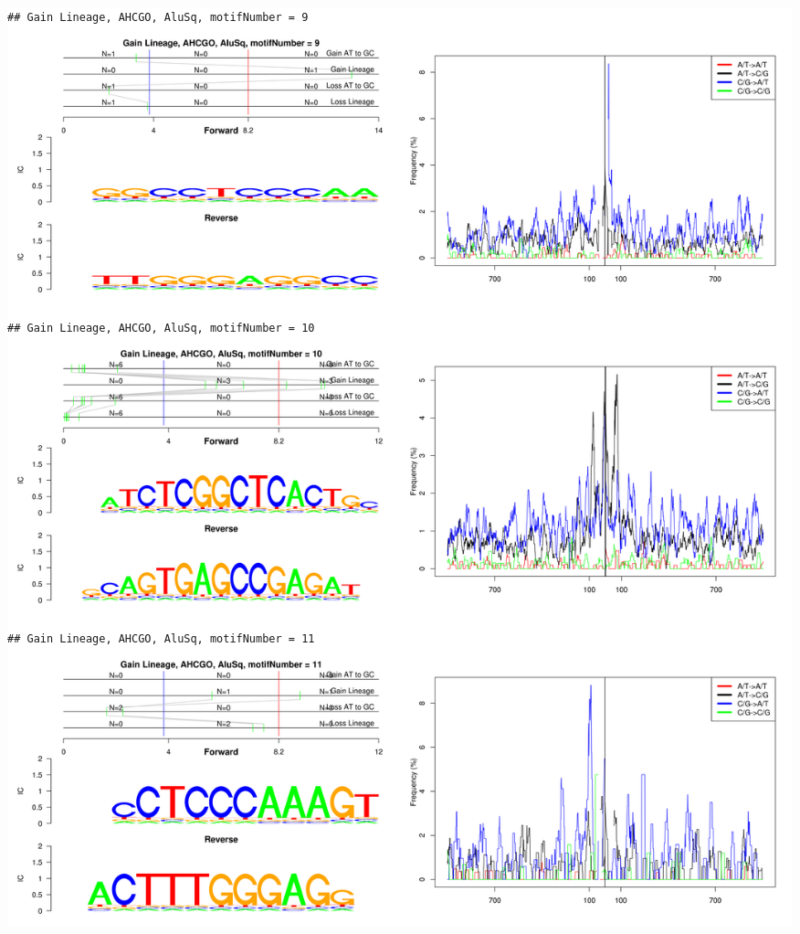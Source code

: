 ```
## Gain Lineage, AHCGO, AluSq, motifNumber = 9
```

![plot of chunk motifPValues](figure/motifPValues64.png) 

```
## Gain Lineage, AHCGO, AluSq, motifNumber = 10
```

![plot of chunk motifPValues](figure/motifPValues65.png) 

```
## Gain Lineage, AHCGO, AluSq, motifNumber = 11
```

![plot of chunk motifPValues](figure/motifPValues66.png) 
